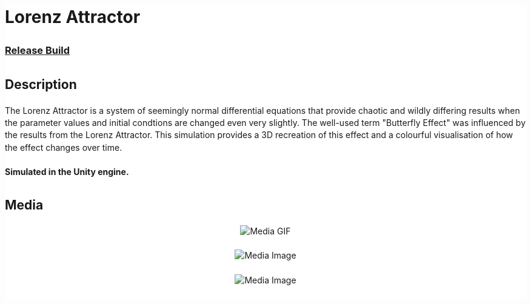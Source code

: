 <h1>Lorenz Attractor</h1>

### [Release Build](https://github.com/ItsCam32/LorenzAttractor/releases/tag/v1.0.0)

<h2>Description</h2>
The Lorenz Attractor is a system of seemingly normal differential equations that provide chaotic and wildly differing results when the parameter values and initial condtions are changed even very slightly. The well-used term "Butterfly Effect" was influenced by the results from the Lorenz Attractor. This simulation provides a 3D recreation of this effect and a colourful visualisation of how the effect changes over time.
<br>
<br>
<b>Simulated in the Unity engine.</b>

<h2>Media</h2>

<p align="center">
<img src="https://i.imgur.com/bSchK5B.gif" height="80%" width="80%" alt="Media GIF"/>
<br />
<br />
<img src="https://i.imgur.com/jtHe5ga.png" height="80%" width="80%" alt="Media Image"/>
<br />
<br />
<img src="https://i.imgur.com/Fde6BXi.png" height="80%" width="80%" alt="Media Image"/>
<br />
<br />
</p>
